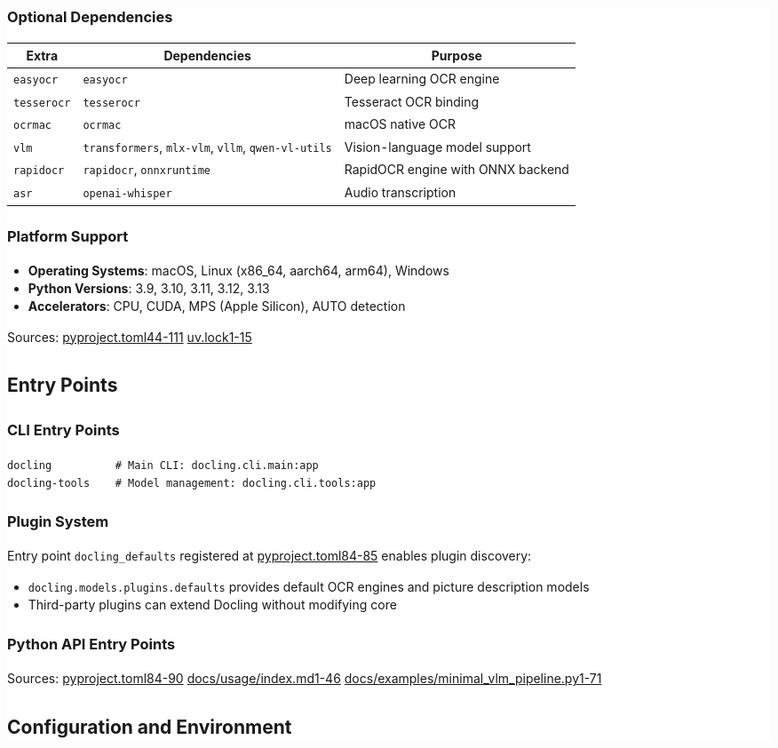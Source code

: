 ### Optional Dependencies

| Extra       | Dependencies                                       | Purpose                           |
| ----------- | -------------------------------------------------- | --------------------------------- |
| `easyocr`   | `easyocr`                                          | Deep learning OCR engine          |
| `tesserocr` | `tesserocr`                                        | Tesseract OCR binding             |
| `ocrmac`    | `ocrmac`                                           | macOS native OCR                  |
| `vlm`       | `transformers`, `mlx-vlm`, `vllm`, `qwen-vl-utils` | Vision-language model support     |
| `rapidocr`  | `rapidocr`, `onnxruntime`                          | RapidOCR engine with ONNX backend |
| `asr`       | `openai-whisper`                                   | Audio transcription               |

### Platform Support

- **Operating Systems**: macOS, Linux (x86\_64, aarch64, arm64), Windows
- **Python Versions**: 3.9, 3.10, 3.11, 3.12, 3.13
- **Accelerators**: CPU, CUDA, MPS (Apple Silicon), AUTO detection

Sources: [pyproject.toml44-111](https://github.com/docling-project/docling/blob/f7244a43/pyproject.toml#L44-L111) [uv.lock1-15](https://github.com/docling-project/docling/blob/f7244a43/uv.lock#L1-L15)

## Entry Points

### CLI Entry Points

```
docling          # Main CLI: docling.cli.main:app
docling-tools    # Model management: docling.cli.tools:app
```

### Plugin System

Entry point `docling_defaults` registered at [pyproject.toml84-85](https://github.com/docling-project/docling/blob/f7244a43/pyproject.toml#L84-L85) enables plugin discovery:

- `docling.models.plugins.defaults` provides default OCR engines and picture description models
- Third-party plugins can extend Docling without modifying core

### Python API Entry Points

```
```

Sources: [pyproject.toml84-90](https://github.com/docling-project/docling/blob/f7244a43/pyproject.toml#L84-L90) [docs/usage/index.md1-46](https://github.com/docling-project/docling/blob/f7244a43/docs/usage/index.md#L1-L46) [docs/examples/minimal\_vlm\_pipeline.py1-71](https://github.com/docling-project/docling/blob/f7244a43/docs/examples/minimal_vlm_pipeline.py#L1-L71)

## Configuration and Environment
